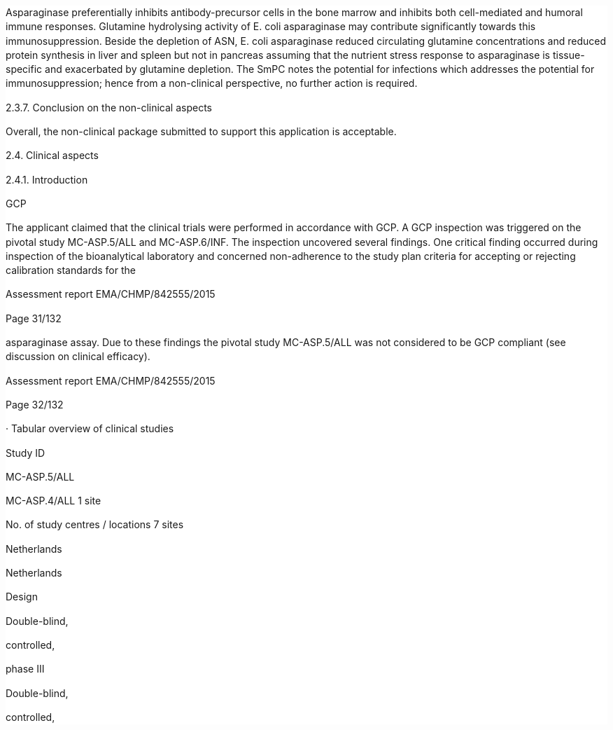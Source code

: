 Asparaginase preferentially inhibits antibody-precursor cells in the bone marrow and inhibits both cell-mediated and humoral immune responses. Glutamine hydrolysing activity of E. coli asparaginase may contribute significantly towards this immunosuppression. Beside the depletion of ASN, E. coli asparaginase reduced circulating glutamine concentrations and reduced protein synthesis in liver and spleen but not in pancreas assuming that the nutrient stress response to asparaginase is tissue-specific and exacerbated by glutamine depletion. The SmPC notes the potential for infections which addresses the potential for immunosuppression; hence from a non-clinical perspective, no further action is required.

2.3.7. Conclusion on the non-clinical aspects

Overall, the non-clinical package submitted to support this application is acceptable.

2.4. Clinical aspects

2.4.1. Introduction

GCP

The applicant claimed that the clinical trials were performed in accordance with GCP. A GCP inspection was triggered on the pivotal study MC-ASP.5/ALL and MC-ASP.6/INF. The inspection uncovered several findings. One critical finding occurred during inspection of the bioanalytical laboratory and concerned non-adherence to the study plan criteria for accepting or rejecting calibration standards for the

Assessment report EMA/CHMP/842555/2015

Page 31/132

asparaginase assay. Due to these findings the pivotal study MC-ASP.5/ALL was not considered to be GCP compliant (see discussion on clinical efficacy).

Assessment report EMA/CHMP/842555/2015

Page 32/132

· Tabular overview of clinical studies

Study ID

MC-ASP.5/ALL

MC-ASP.4/ALL 1 site

No. of study centres / locations 7 sites

Netherlands

Netherlands

Design

Double-blind,

controlled,

phase III

Double-blind,

controlled,
